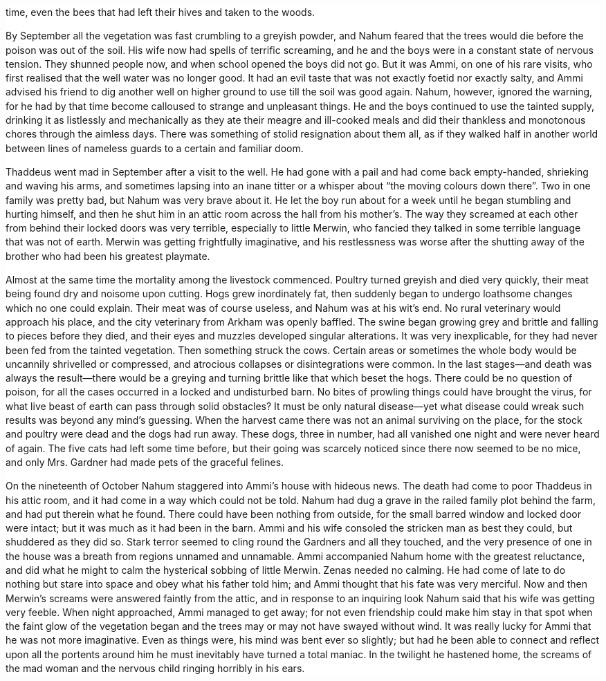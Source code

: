 time, even the bees that had left their hives and taken to the woods.  

  By September all the vegetation was fast crumbling to a greyish powder, and
Nahum feared that the trees would die before the poison was out of the soil. His wife now had
spells of terrific screaming, and he and the boys were in a constant state of nervous tension.
They shunned people now, and when school opened the boys did not go. But it was Ammi, on one
of his rare visits, who first realised that the well water was no longer good. It had an evil
taste that was not exactly foetid nor exactly salty, and Ammi advised his friend to dig another
well on higher ground to use till the soil was good again. Nahum, however, ignored the warning,
for he had by that time become calloused to strange and unpleasant things. He and the boys continued
to use the tainted supply, drinking it as listlessly and mechanically as they ate their meagre
and ill-cooked meals and did their thankless and monotonous chores through the aimless days.
There was something of stolid resignation about them all, as if they walked half in another
world between lines of nameless guards to a certain and familiar doom.  

  Thaddeus went mad in September after a visit to the well. He had gone with
a pail and had come back empty-handed, shrieking and waving his arms, and sometimes lapsing
into an inane titter or a whisper about &ldquo;the moving colours down there&rdquo;. Two in
one family was pretty bad, but Nahum was very brave about it. He let the boy run about for a
week until he began stumbling and hurting himself, and then he shut him in an attic room across
the hall from his mother&rsquo;s. The way they screamed at each other from behind their locked
doors was very terrible, especially to little Merwin, who fancied they talked in some terrible
language that was not of earth. Merwin was getting frightfully imaginative, and his restlessness
was worse after the shutting away of the brother who had been his greatest playmate.  

  Almost at the same time the mortality among the livestock commenced. Poultry
turned greyish and died very quickly, their meat being found dry and noisome upon cutting. Hogs
grew inordinately fat, then suddenly began to undergo loathsome changes which no one could explain.
Their meat was of course useless, and Nahum was at his wit&rsquo;s end. No rural veterinary
would approach his place, and the city veterinary from Arkham was openly baffled. The swine
began growing grey and brittle and falling to pieces before they died, and their eyes and muzzles
developed singular alterations. It was very inexplicable, for they had never been fed from the
tainted vegetation. Then something struck the cows. Certain areas or sometimes the whole body
would be uncannily shrivelled or compressed, and atrocious collapses or disintegrations were
common. In the last stages&mdash;and death was always the result&mdash;there would be a greying
and turning brittle like that which beset the hogs. There could be no question of poison, for
all the cases occurred in a locked and undisturbed barn. No bites of prowling things could have
brought the virus, for what live beast of earth can pass through solid obstacles? It must be
only natural disease&mdash;yet what disease could wreak such results was beyond any mind&rsquo;s
guessing. When the harvest came there was not an animal surviving on the place, for the stock
and poultry were dead and the dogs had run away. These dogs, three in number, had all vanished
one night and were never heard of again. The five cats had left some time before, but their
going was scarcely noticed since there now seemed to be no mice, and only Mrs. Gardner had made
pets of the graceful felines.  

  On the nineteenth of October Nahum staggered into Ammi&rsquo;s house with hideous
news. The death had come to poor Thaddeus in his attic room, and it had come in a way which
could not be told. Nahum had dug a grave in the railed family plot behind the farm, and had
put therein what he found. There could have been nothing from outside, for the small barred
window and locked door were intact; but it was much as it had been in the barn. Ammi and his
wife consoled the stricken man as best they could, but shuddered as they did so. Stark terror
seemed to cling round the Gardners and all they touched, and the very presence of one in the
house was a breath from regions unnamed and unnamable. Ammi accompanied Nahum home with the
greatest reluctance, and did what he might to calm the hysterical sobbing of little Merwin.
Zenas needed no calming. He had come of late to do nothing but stare into space and obey what
his father told him; and Ammi thought that his fate was very merciful. Now and then Merwin&rsquo;s
screams were answered faintly from the attic, and in response to an inquiring look Nahum said
that his wife was getting very feeble. When night approached, Ammi managed to get away; for
not even friendship could make him stay in that spot when the faint glow of the vegetation began
and the trees may or may not have swayed without wind. It was really lucky for Ammi that he
was not more imaginative. Even as things were, his mind was bent ever so slightly; but had he
been able to connect and reflect upon all the portents around him he must inevitably have turned
a total maniac. In the twilight he hastened home, the screams of the mad woman and the nervous
child ringing horribly in his ears.  
